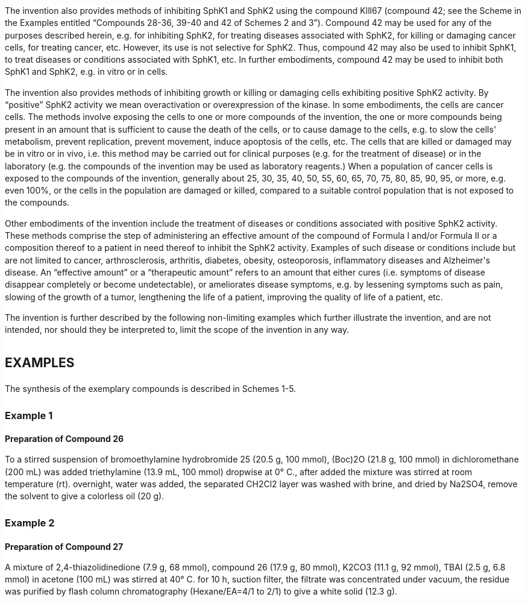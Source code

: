 The invention also provides methods of inhibiting SphK1 and SphK2 using the compound Klll67 (compound 42; see the Scheme in the Examples entitled “Compounds 28-36, 39-40 and 42 of Schemes 2 and 3”). Compound 42 may be used for any of the purposes described herein, e.g. for inhibiting SphK2, for treating diseases associated with SphK2, for killing or damaging cancer cells, for treating cancer, etc. However, its use is not selective for SphK2. Thus, compound 42 may also be used to inhibit SphK1, to treat diseases or conditions associated with SphK1, etc. In further embodiments, compound 42 may be used to inhibit both SphK1 and SphK2, e.g. in vitro or in cells.

The invention also provides methods of inhibiting growth or killing or damaging cells exhibiting positive SphK2 activity. By “positive” SphK2 activity we mean overactivation or overexpression of the kinase. In some embodiments, the cells are cancer cells. The methods involve exposing the cells to one or more compounds of the invention, the one or more compounds being present in an amount that is sufficient to cause the death of the cells, or to cause damage to the cells, e.g. to slow the cells' metabolism, prevent replication, prevent movement, induce apoptosis of the cells, etc. The cells that are killed or damaged may be in vitro or in vivo, i.e. this method may be carried out for clinical purposes (e.g. for the treatment of disease) or in the laboratory (e.g. the compounds of the invention may be used as laboratory reagents.) When a population of cancer cells is exposed to the compounds of the invention, generally about 25, 30, 35, 40, 50, 55, 60, 65, 70, 75, 80, 85, 90, 95, or more, e.g. even 100%, or the cells in the population are damaged or killed, compared to a suitable control population that is not exposed to the compounds.

Other embodiments of the invention include the treatment of diseases or conditions associated with positive SphK2 activity. These methods comprise the step of administering an effective amount of the compound of Formula I and/or Formula II or a composition thereof to a patient in need thereof to inhibit the SphK2 activity. Examples of such disease or conditions include but are not limited to cancer, arthrosclerosis, arthritis, diabetes, obesity, osteoporosis, inflammatory diseases and Alzheimer's disease. An “effective amount” or a “therapeutic amount” refers to an amount that either cures (i.e. symptoms of disease disappear completely or become undetectable), or ameliorates disease symptoms, e.g. by lessening symptoms such as pain, slowing of the growth of a tumor, lengthening the life of a patient, improving the quality of life of a patient, etc.

The invention is further described by the following non-limiting examples which further illustrate the invention, and are not intended, nor should they be interpreted to, limit the scope of the invention in any way.

## EXAMPLES

The synthesis of the exemplary compounds is described in Schemes 1-5.

### Example 1

**Preparation of Compound 26**

To a stirred suspension of bromoethylamine hydrobromide 25 (20.5 g, 100 mmol), (Boc)2O (21.8 g, 100 mmol) in dichloromethane (200 mL) was added triethylamine (13.9 mL, 100 mmol) dropwise at 0° C., after added the mixture was stirred at room temperature (rt). overnight, water was added, the separated CH2Cl2 layer was washed with brine, and dried by Na2SO4, remove the solvent to give a colorless oil (20 g).

### Example 2

**Preparation of Compound 27**

A mixture of 2,4-thiazolidinedione (7.9 g, 68 mmol), compound 26 (17.9 g, 80 mmol), K2CO3 (11.1 g, 92 mmol), TBAI (2.5 g, 6.8 mmol) in acetone (100 mL) was stirred at 40° C. for 10 h, suction filter, the filtrate was concentrated under vacuum, the residue was purified by flash column chromatography (Hexane/EA=4/1 to 2/1) to give a white solid (12.3 g).

